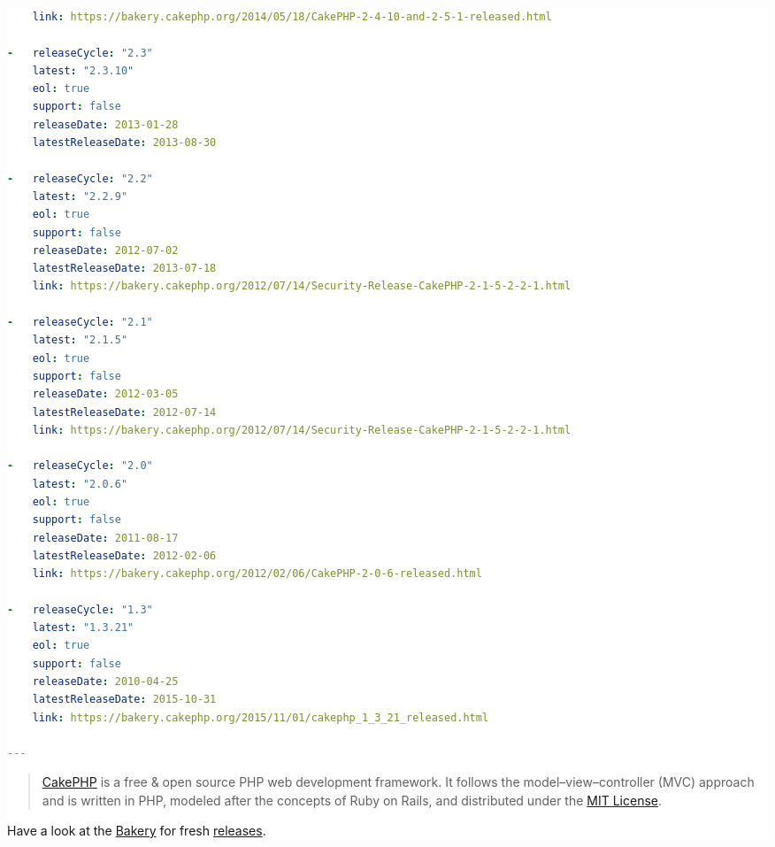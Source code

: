 ```yaml
    link: https://bakery.cakephp.org/2014/05/18/CakePHP-2-4-10-and-2-5-1-released.html
    
-   releaseCycle: "2.3"
    latest: "2.3.10"
    eol: true
    support: false
    releaseDate: 2013-01-28
    latestReleaseDate: 2013-08-30 

-   releaseCycle: "2.2"
    latest: "2.2.9"
    eol: true
    support: false
    releaseDate: 2012-07-02
    latestReleaseDate: 2013-07-18
    link: https://bakery.cakephp.org/2012/07/14/Security-Release-CakePHP-2-1-5-2-2-1.html

-   releaseCycle: "2.1"
    latest: "2.1.5"
    eol: true
    support: false
    releaseDate: 2012-03-05
    latestReleaseDate: 2012-07-14
    link: https://bakery.cakephp.org/2012/07/14/Security-Release-CakePHP-2-1-5-2-2-1.html  
    
-   releaseCycle: "2.0"
    latest: "2.0.6"
    eol: true
    support: false
    releaseDate: 2011-08-17
    latestReleaseDate: 2012-02-06
    link: https://bakery.cakephp.org/2012/02/06/CakePHP-2-0-6-released.html

-   releaseCycle: "1.3"
    latest: "1.3.21"
    eol: true
    support: false
    releaseDate: 2010-04-25
    latestReleaseDate: 2015-10-31
    link: https://bakery.cakephp.org/2015/11/01/cakephp_1_3_21_released.html

---
```


> [CakePHP](https://cakephp.org/) is a free & open source PHP web development framework.  It follows the model–view–controller (MVC) approach and is written in PHP, modeled after the concepts of Ruby on Rails, and distributed under the [MIT License](https://en.wikipedia.org/wiki/MIT_License).

Have a look at the [Bakery](https://bakery.cakephp.org/) for fresh [releases](https://bakery.cakephp.org/categories/release.html).
  